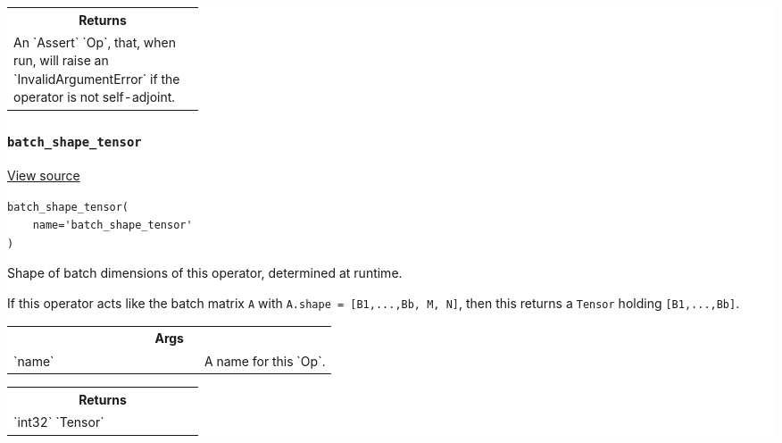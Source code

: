 


 <table class="responsive fixed orange">
<colgroup><col width="214px"><col></colgroup>
<tr><th colspan="2">Returns</th></tr>
<tr class="alt">
<td colspan="2">
An `Assert` `Op`, that, when run, will raise an `InvalidArgumentError` if
the operator is not self-adjoint.
</td>
</tr>

</table>



<h3 id="batch_shape_tensor"><code>batch_shape_tensor</code></h3>

<a target="_blank" class="external" href="/code/stable/tensorflow/python/ops/linalg/linear_operator.py">View source</a>

<pre class="devsite-click-to-copy prettyprint lang-py tfo-signature-link">
<code>batch_shape_tensor(
    name=&#x27;batch_shape_tensor&#x27;
)
</code></pre>

Shape of batch dimensions of this operator, determined at runtime.

If this operator acts like the batch matrix `A` with
`A.shape = [B1,...,Bb, M, N]`, then this returns a `Tensor` holding
`[B1,...,Bb]`.


 <table class="responsive fixed orange">
<colgroup><col width="214px"><col></colgroup>
<tr><th colspan="2">Args</th></tr>

<tr>
<td>
`name`
</td>
<td>
 A name for this `Op`.
</td>
</tr>
</table>




 <table class="responsive fixed orange">
<colgroup><col width="214px"><col></colgroup>
<tr><th colspan="2">Returns</th></tr>
<tr class="alt">
<td colspan="2">
`int32` `Tensor`
</td>
</tr>
